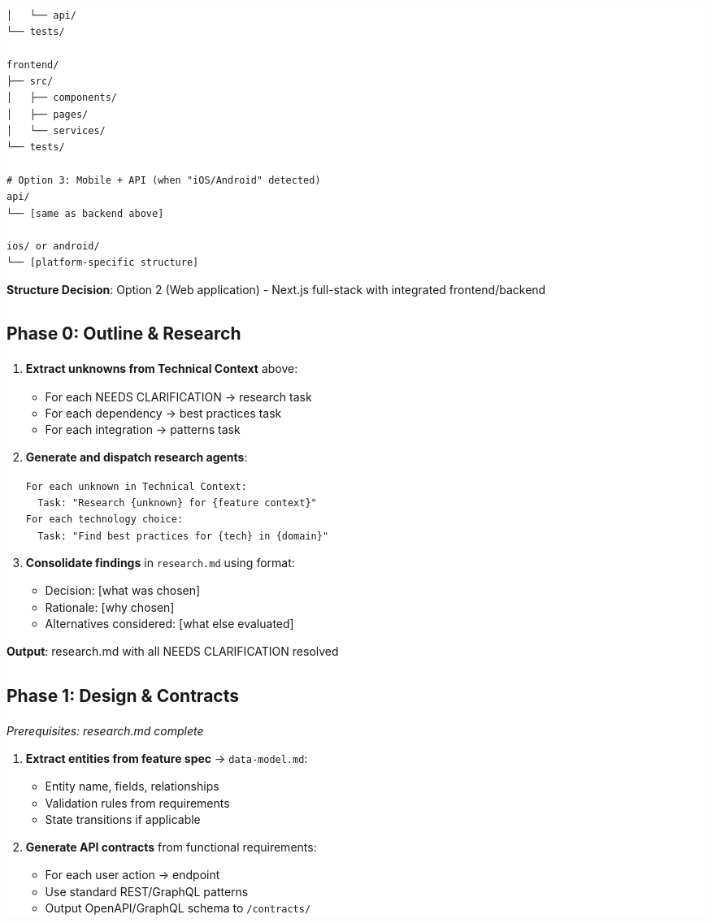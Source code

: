 ```
│   └── api/
└── tests/

frontend/
├── src/
│   ├── components/
│   ├── pages/
│   └── services/
└── tests/

# Option 3: Mobile + API (when "iOS/Android" detected)
api/
└── [same as backend above]

ios/ or android/
└── [platform-specific structure]
```

**Structure Decision**: Option 2 (Web application) - Next.js full-stack with integrated frontend/backend

## Phase 0: Outline & Research
1. **Extract unknowns from Technical Context** above:
   - For each NEEDS CLARIFICATION → research task
   - For each dependency → best practices task
   - For each integration → patterns task

2. **Generate and dispatch research agents**:
   ```
   For each unknown in Technical Context:
     Task: "Research {unknown} for {feature context}"
   For each technology choice:
     Task: "Find best practices for {tech} in {domain}"
   ```

3. **Consolidate findings** in `research.md` using format:
   - Decision: [what was chosen]
   - Rationale: [why chosen]
   - Alternatives considered: [what else evaluated]

**Output**: research.md with all NEEDS CLARIFICATION resolved

## Phase 1: Design & Contracts
*Prerequisites: research.md complete*

1. **Extract entities from feature spec** → `data-model.md`:
   - Entity name, fields, relationships
   - Validation rules from requirements
   - State transitions if applicable

2. **Generate API contracts** from functional requirements:
   - For each user action → endpoint
   - Use standard REST/GraphQL patterns
   - Output OpenAPI/GraphQL schema to `/contracts/`
